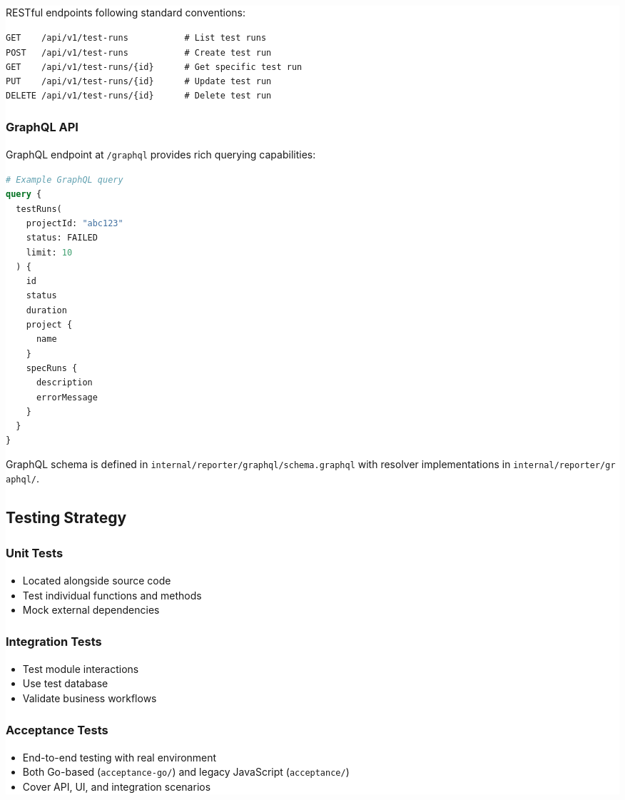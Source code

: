RESTful endpoints following standard conventions:

```
GET    /api/v1/test-runs           # List test runs
POST   /api/v1/test-runs           # Create test run
GET    /api/v1/test-runs/{id}      # Get specific test run
PUT    /api/v1/test-runs/{id}      # Update test run
DELETE /api/v1/test-runs/{id}      # Delete test run
```

### GraphQL API

GraphQL endpoint at `/graphql` provides rich querying capabilities:

```graphql
# Example GraphQL query
query {
  testRuns(
    projectId: "abc123"
    status: FAILED
    limit: 10
  ) {
    id
    status
    duration
    project {
      name
    }
    specRuns {
      description
      errorMessage
    }
  }
}
```

GraphQL schema is defined in `internal/reporter/graphql/schema.graphql` with resolver implementations in `internal/reporter/graphql/`.

## Testing Strategy

### Unit Tests
- Located alongside source code
- Test individual functions and methods
- Mock external dependencies

### Integration Tests
- Test module interactions
- Use test database
- Validate business workflows

### Acceptance Tests
- End-to-end testing with real environment
- Both Go-based (`acceptance-go/`) and legacy JavaScript (`acceptance/`)
- Cover API, UI, and integration scenarios
